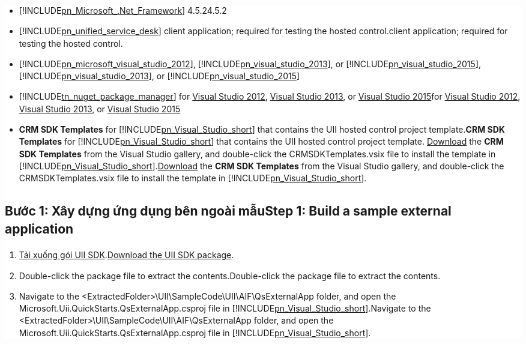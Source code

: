 - [!INCLUDE[pn_Microsoft_.Net_Framework](../includes/pn-microsoft-net-framework.md)] <span data-ttu-id="2d283-119">4.5.2</span><span class="sxs-lookup"><span data-stu-id="2d283-119">4.5.2</span></span>  
  
- [!INCLUDE[pn_unified_service_desk](../includes/pn-unified-service-desk.md)] <span data-ttu-id="2d283-120">client application; required for testing the hosted control.</span><span class="sxs-lookup"><span data-stu-id="2d283-120">client application; required for testing the hosted control.</span></span>  
  
- [!INCLUDE[pn_microsoft_visual_studio_2012](../includes/pn-microsoft-visual-studio-2012.md)]<span data-ttu-id="2d283-121">, [!INCLUDE[pn_visual_studio_2013](../includes/pn-visual-studio-2013.md)], or [!INCLUDE[pn_visual_studio_2015](../includes/pn-visual-studio-2015.md)]</span><span class="sxs-lookup"><span data-stu-id="2d283-121">, [!INCLUDE[pn_visual_studio_2013](../includes/pn-visual-studio-2013.md)], or [!INCLUDE[pn_visual_studio_2015](../includes/pn-visual-studio-2015.md)]</span></span>  
  
- [!INCLUDE[tn_nuget_package_manager](../includes/tn-nuget-package-manager.md)] <span data-ttu-id="2d283-122">for [Visual Studio 2012](http://visualstudiogallery.msdn.microsoft.com/27077b70-9dad-4c64-adcf-c7cf6bc9970c), [Visual Studio 2013](http://visualstudiogallery.msdn.microsoft.com/4ec1526c-4a8c-4a84-b702-b21a8f5293ca), or [Visual Studio 2015](https://visualstudiogallery.msdn.microsoft.com/5d345edc-2e2d-4a9c-b73b-d53956dc458d)</span><span class="sxs-lookup"><span data-stu-id="2d283-122">for [Visual Studio 2012](http://visualstudiogallery.msdn.microsoft.com/27077b70-9dad-4c64-adcf-c7cf6bc9970c), [Visual Studio 2013](http://visualstudiogallery.msdn.microsoft.com/4ec1526c-4a8c-4a84-b702-b21a8f5293ca), or [Visual Studio 2015](https://visualstudiogallery.msdn.microsoft.com/5d345edc-2e2d-4a9c-b73b-d53956dc458d)</span></span>  
  
- <span data-ttu-id="2d283-123">**CRM SDK Templates** for [!INCLUDE[pn_Visual_Studio_short](../includes/pn-visual-studio-short.md)] that contains the UII hosted control project template.</span><span class="sxs-lookup"><span data-stu-id="2d283-123">**CRM SDK Templates** for [!INCLUDE[pn_Visual_Studio_short](../includes/pn-visual-studio-short.md)] that contains the UII hosted control project template.</span></span> <span data-ttu-id="2d283-124">[Download](http://go.microsoft.com/fwlink/p/?LinkId=400925) the **CRM SDK Templates** from the Visual Studio gallery, and double-click the CRMSDKTemplates.vsix file to install the template in [!INCLUDE[pn_Visual_Studio_short](../includes/pn-visual-studio-short.md)].</span><span class="sxs-lookup"><span data-stu-id="2d283-124">[Download](http://go.microsoft.com/fwlink/p/?LinkId=400925) the **CRM SDK Templates** from the Visual Studio gallery, and double-click the CRMSDKTemplates.vsix file to install the template in [!INCLUDE[pn_Visual_Studio_short](../includes/pn-visual-studio-short.md)].</span></span>  
  
<a name="CreateExternalApp"></a>   
## <a name="step-1-build-a-sample-external-application"></a><span data-ttu-id="2d283-125">Bước 1: Xây dựng ứng dụng bên ngoài mẫu</span><span class="sxs-lookup"><span data-stu-id="2d283-125">Step 1: Build a sample external application</span></span>  
  
1. <span data-ttu-id="2d283-126">[Tải xuống gói UII SDK](http://go.microsoft.com/fwlink/p/?LinkId=519179).</span><span class="sxs-lookup"><span data-stu-id="2d283-126">[Download the UII SDK package](http://go.microsoft.com/fwlink/p/?LinkId=519179).</span></span>  
  
2. <span data-ttu-id="2d283-127">Double-click the package file to extract the contents.</span><span class="sxs-lookup"><span data-stu-id="2d283-127">Double-click the package file to extract the contents.</span></span>  
  
3. <span data-ttu-id="2d283-128">Navigate to the \<ExtractedFolder>\UII\SampleCode\UII\AIF\QsExternalApp folder, and open the Microsoft.Uii.QuickStarts.QsExternalApp.csproj file in [!INCLUDE[pn_Visual_Studio_short](../includes/pn-visual-studio-short.md)].</span><span class="sxs-lookup"><span data-stu-id="2d283-128">Navigate to the \<ExtractedFolder>\UII\SampleCode\UII\AIF\QsExternalApp folder, and open the Microsoft.Uii.QuickStarts.QsExternalApp.csproj file in [!INCLUDE[pn_Visual_Studio_short](../includes/pn-visual-studio-short.md)].</span></span>  
  